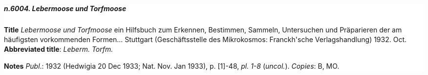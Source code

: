 ##### n.6004. Lebermoose und Torfmoose

**Title**
*Lebermoose und Torfmoose* ein Hilfsbuch zum Erkennen, Bestimmen, Sammeln, Untersuchen und Präparieren der am häufigsten vorkommenden Formen... Stuttgart (Geschäftsstelle des Mikrokosmos: Franckh'sche Verlagshandlung) 1932. Oct.
**Abbreviated title**: *Leberm. Torfm.*

**Notes**
*Publ*.: 1932 (Hedwigia 20 Dec 1933; Nat. Nov. Jan 1933), p. \[1\]-48, *pl. 1-8* (*uncol.*). *Copies*: B, MO.

